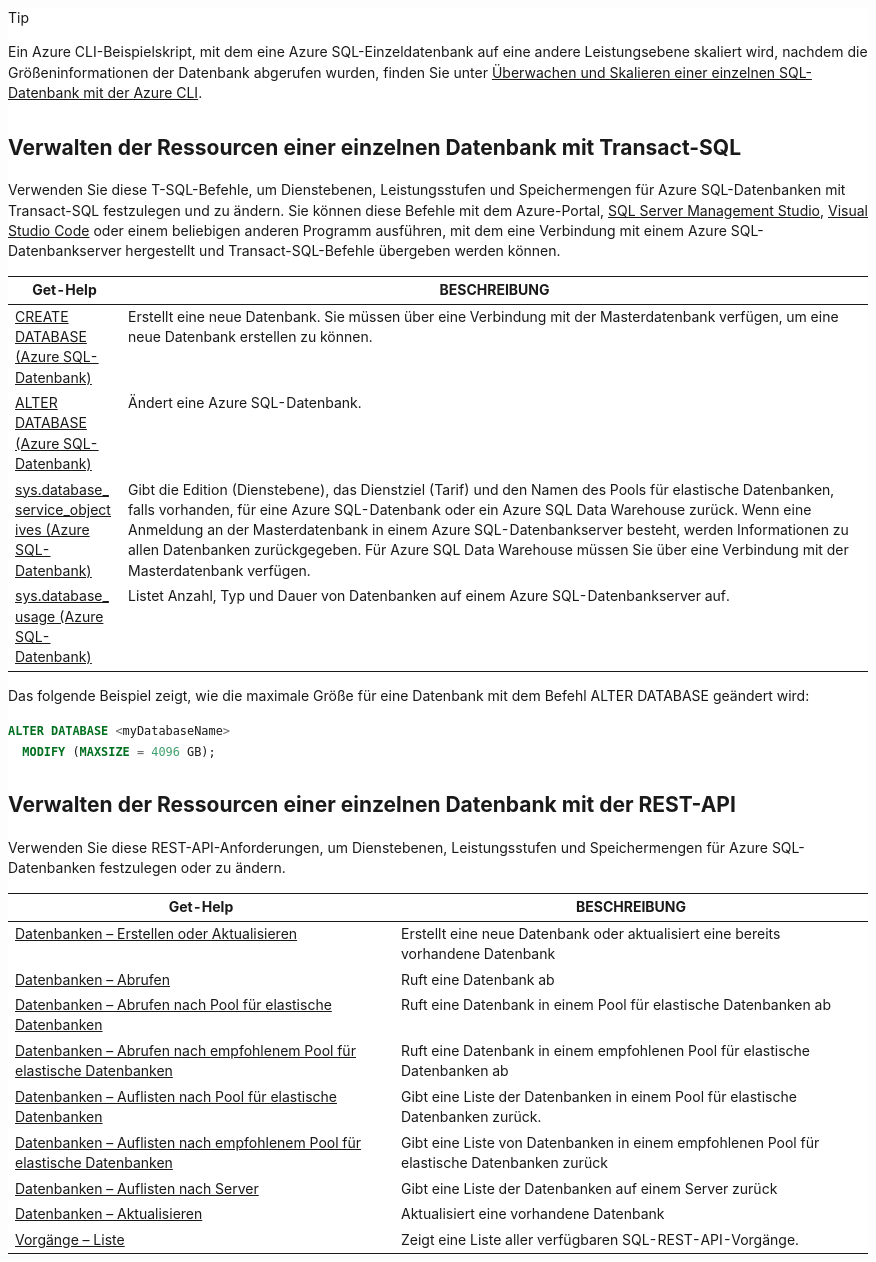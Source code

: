 > [!TIP]
> Ein Azure CLI-Beispielskript, mit dem eine Azure SQL-Einzeldatenbank auf eine andere Leistungsebene skaliert wird, nachdem die Größeninformationen der Datenbank abgerufen wurden, finden Sie unter [Überwachen und Skalieren einer einzelnen SQL-Datenbank mit der Azure CLI](scripts/sql-database-monitor-and-scale-database-cli.md).
>

## <a name="manage-single-database-resources-using-transact-sql"></a>Verwalten der Ressourcen einer einzelnen Datenbank mit Transact-SQL

Verwenden Sie diese T-SQL-Befehle, um Dienstebenen, Leistungsstufen und Speichermengen für Azure SQL-Datenbanken mit Transact-SQL festzulegen und zu ändern. Sie können diese Befehle mit dem Azure-Portal, [SQL Server Management Studio](/sql/ssms/use-sql-server-management-studio), [Visual Studio Code](https://code.visualstudio.com/docs) oder einem beliebigen anderen Programm ausführen, mit dem eine Verbindung mit einem Azure SQL-Datenbankserver hergestellt und Transact-SQL-Befehle übergeben werden können. 

| Get-Help | BESCHREIBUNG |
| --- | --- |
|[CREATE DATABASE (Azure SQL-Datenbank)](/sql/t-sql/statements/create-database-azure-sql-database)|Erstellt eine neue Datenbank. Sie müssen über eine Verbindung mit der Masterdatenbank verfügen, um eine neue Datenbank erstellen zu können.|
| [ALTER DATABASE (Azure SQL-Datenbank)](/sql/t-sql/statements/alter-database-azure-sql-database) |Ändert eine Azure SQL-Datenbank. |
|[sys.database_service_objectives (Azure SQL-Datenbank)](/sql/relational-databases/system-catalog-views/sys-database-service-objectives-azure-sql-database)|Gibt die Edition (Dienstebene), das Dienstziel (Tarif) und den Namen des Pools für elastische Datenbanken, falls vorhanden, für eine Azure SQL-Datenbank oder ein Azure SQL Data Warehouse zurück. Wenn eine Anmeldung an der Masterdatenbank in einem Azure SQL-Datenbankserver besteht, werden Informationen zu allen Datenbanken zurückgegeben. Für Azure SQL Data Warehouse müssen Sie über eine Verbindung mit der Masterdatenbank verfügen.|
|[sys.database_usage (Azure SQL-Datenbank)](/sql/relational-databases/system-catalog-views/sys-database-usage-azure-sql-database)|Listet Anzahl, Typ und Dauer von Datenbanken auf einem Azure SQL-Datenbankserver auf.|

Das folgende Beispiel zeigt, wie die maximale Größe für eine Datenbank mit dem Befehl ALTER DATABASE geändert wird:

 ```sql
ALTER DATABASE <myDatabaseName> 
   MODIFY (MAXSIZE = 4096 GB);
```

## <a name="manage-single-database-resources-using-the-rest-api"></a>Verwalten der Ressourcen einer einzelnen Datenbank mit der REST-API

Verwenden Sie diese REST-API-Anforderungen, um Dienstebenen, Leistungsstufen und Speichermengen für Azure SQL-Datenbanken festzulegen oder zu ändern.

| Get-Help | BESCHREIBUNG |
| --- | --- |
|[Datenbanken – Erstellen oder Aktualisieren](/rest/api/sql/databases/createorupdate)|Erstellt eine neue Datenbank oder aktualisiert eine bereits vorhandene Datenbank|
|[Datenbanken – Abrufen](/rest/api/sql/databases/get)|Ruft eine Datenbank ab|
|[Datenbanken – Abrufen nach Pool für elastische Datenbanken](/rest/api/sql/databases/getbyelasticpool)|Ruft eine Datenbank in einem Pool für elastische Datenbanken ab|
|[Datenbanken – Abrufen nach empfohlenem Pool für elastische Datenbanken](/rest/api/sql/databases/getbyrecommendedelasticpool)|Ruft eine Datenbank in einem empfohlenen Pool für elastische Datenbanken ab|
|[Datenbanken – Auflisten nach Pool für elastische Datenbanken](/rest/api/sql/databases/listbyelasticpool)|Gibt eine Liste der Datenbanken in einem Pool für elastische Datenbanken zurück.|
|[Datenbanken – Auflisten nach empfohlenem Pool für elastische Datenbanken](/rest/api/sql/databases/listbyrecommendedelasticpool)|Gibt eine Liste von Datenbanken in einem empfohlenen Pool für elastische Datenbanken zurück|
|[Datenbanken – Auflisten nach Server](/rest/api/sql/databases/listbyserver)|Gibt eine Liste der Datenbanken auf einem Server zurück|
|[Datenbanken – Aktualisieren](/rest/api/sql/databases/update)|Aktualisiert eine vorhandene Datenbank|
|[Vorgänge – Liste](/rest/api/sql/Operations/List)|Zeigt eine Liste aller verfügbaren SQL-REST-API-Vorgänge.|
